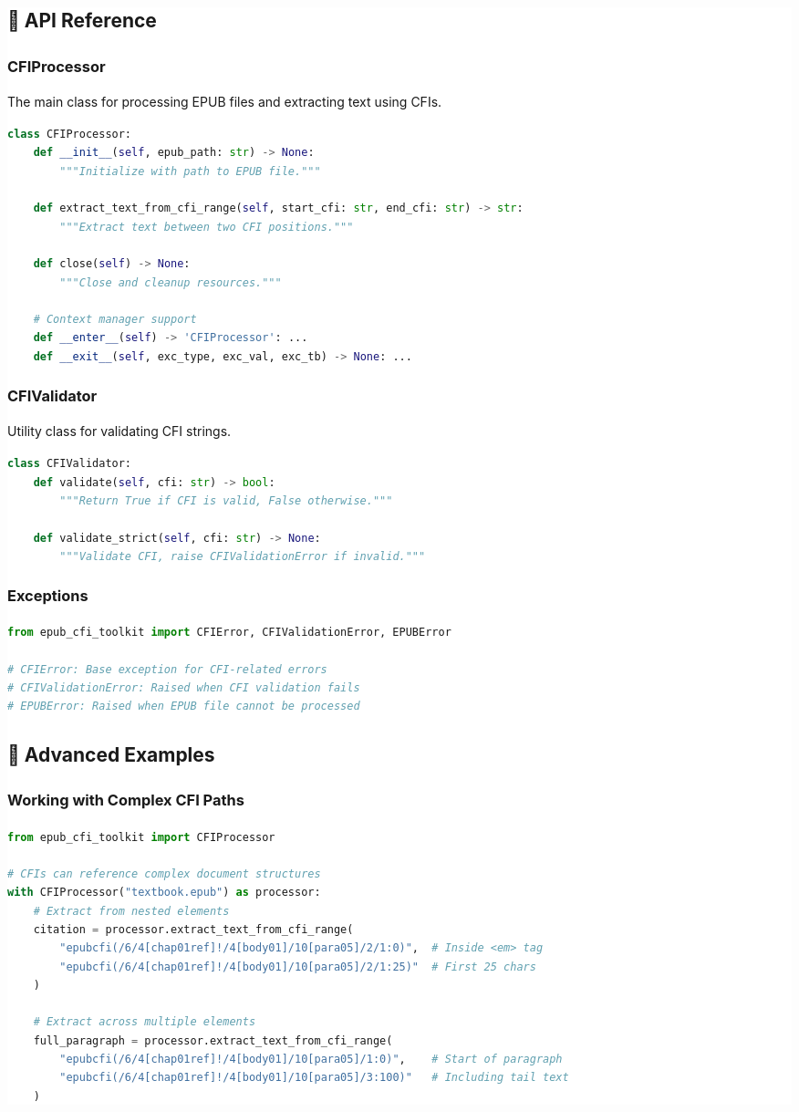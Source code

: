 
## 📖 API Reference

### CFIProcessor

The main class for processing EPUB files and extracting text using CFIs.

```python
class CFIProcessor:
    def __init__(self, epub_path: str) -> None:
        """Initialize with path to EPUB file."""
    
    def extract_text_from_cfi_range(self, start_cfi: str, end_cfi: str) -> str:
        """Extract text between two CFI positions."""
    
    def close(self) -> None:
        """Close and cleanup resources."""
    
    # Context manager support
    def __enter__(self) -> 'CFIProcessor': ...
    def __exit__(self, exc_type, exc_val, exc_tb) -> None: ...
```

### CFIValidator

Utility class for validating CFI strings.

```python
class CFIValidator:
    def validate(self, cfi: str) -> bool:
        """Return True if CFI is valid, False otherwise."""
    
    def validate_strict(self, cfi: str) -> None:
        """Validate CFI, raise CFIValidationError if invalid."""
```

### Exceptions

```python
from epub_cfi_toolkit import CFIError, CFIValidationError, EPUBError

# CFIError: Base exception for CFI-related errors
# CFIValidationError: Raised when CFI validation fails  
# EPUBError: Raised when EPUB file cannot be processed
```

## 🧪 Advanced Examples

### Working with Complex CFI Paths
```python
from epub_cfi_toolkit import CFIProcessor

# CFIs can reference complex document structures
with CFIProcessor("textbook.epub") as processor:
    # Extract from nested elements
    citation = processor.extract_text_from_cfi_range(
        "epubcfi(/6/4[chap01ref]!/4[body01]/10[para05]/2/1:0)",  # Inside <em> tag
        "epubcfi(/6/4[chap01ref]!/4[body01]/10[para05]/2/1:25)"  # First 25 chars
    )
    
    # Extract across multiple elements  
    full_paragraph = processor.extract_text_from_cfi_range(
        "epubcfi(/6/4[chap01ref]!/4[body01]/10[para05]/1:0)",    # Start of paragraph
        "epubcfi(/6/4[chap01ref]!/4[body01]/10[para05]/3:100)"   # Including tail text
    )
```